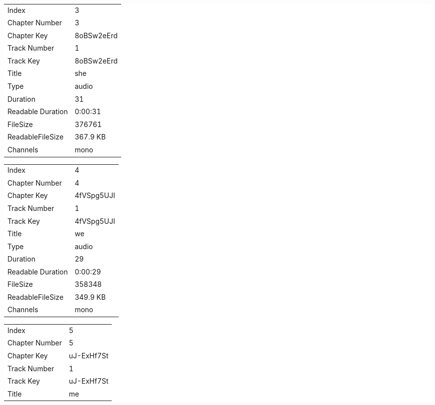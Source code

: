 |  |  |
| - | - |
| Index | 3 |
| Chapter Number | 3 |
| Chapter Key | 8oBSw2eErd |
| Track Number | 1 |
| Track Key | 8oBSw2eErd |
| Title | she |
| Type | audio |
| Duration | 31 |
| Readable Duration | 0:00:31 |
| FileSize | 376761 |
| ReadableFileSize | 367.9 KB |
| Channels | mono |

|  |  |
| - | - |
| Index | 4 |
| Chapter Number | 4 |
| Chapter Key | 4fVSpg5UJI |
| Track Number | 1 |
| Track Key | 4fVSpg5UJI |
| Title | we |
| Type | audio |
| Duration | 29 |
| Readable Duration | 0:00:29 |
| FileSize | 358348 |
| ReadableFileSize | 349.9 KB |
| Channels | mono |

|  |  |
| - | - |
| Index | 5 |
| Chapter Number | 5 |
| Chapter Key | uJ-ExHf7St |
| Track Number | 1 |
| Track Key | uJ-ExHf7St |
| Title | me |